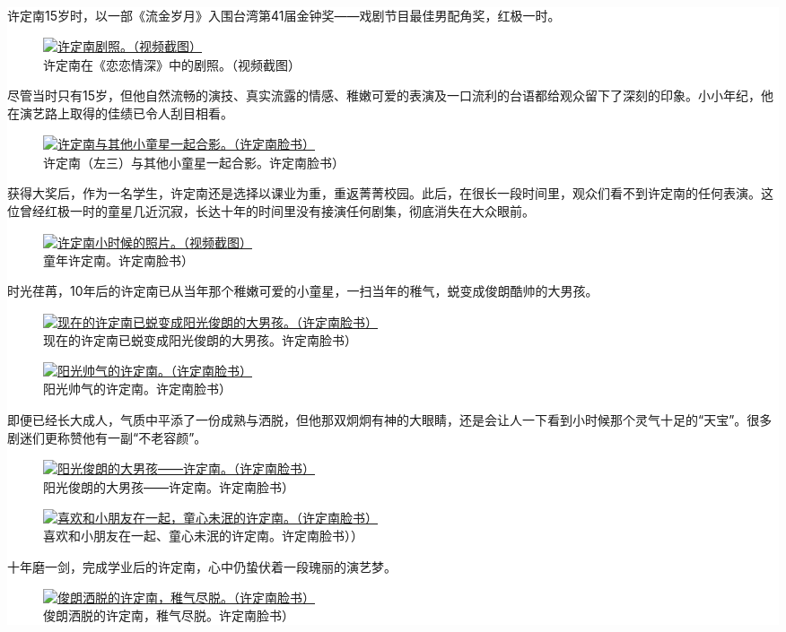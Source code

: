 <p>许定南15岁时，以一部《流金岁月》入围台湾第41届金钟奖——戏剧节目最佳男配角奖，红极一时。</p>
<figure id="attachment_9836628" aria-describedby="caption-attachment-9836628" style="width: 600px" class="wp-caption aligncenter"><a target="_blank" href="https://i.epochtimes.com/assets/uploads/2017/11/photo-1-14.jpg"><img loading="lazy" decoding="async" class="wp-image-9836628 size-large" src="https://i.epochtimes.com/assets/uploads/2017/11/photo-1-14-600x338.jpg" alt="许定南剧照。（视频截图）" width="600" b="338" /></a><figcaption id="caption-attachment-9836628" class="wp-caption-text">许定南在《恋恋情深》中的剧照。（视频截图）</figcaption></figure>
<p>尽管当时只有15岁，但他自然流畅的演技、真实流露的情感、稚嫩可爱的表演及一口流利的台语都给观众留下了深刻的印象。小小年纪，他在演艺路上取得的佳绩已令人刮目相看。</p>
<figure id="attachment_9836634" aria-describedby="caption-attachment-9836634" style="width: 450px" class="wp-caption aligncenter"><a target="_blank" href="https://i.epochtimes.com/assets/uploads/2017/11/photo-1-20.jpg"><img loading="lazy" decoding="async" class="wp-image-9836634 size-medium" src="https://i.epochtimes.com/assets/uploads/2017/11/photo-1-20-450x450.jpg" alt="许定南与其他小童星一起合影。（许定南脸书）" width="450" b="450" /></a><figcaption id="caption-attachment-9836634" class="wp-caption-text">许定南（左三）与其他小童星一起合影。<ahref="https://www.facebook.com/profile.php?id=100002157062936&amp;lst=100022780132148%3A100002157062936%3A1510612096&amp;sk=photos" target="_blank" rel="noopener noreferrer">许定南脸书</a>）</figcaption></figure>
<p>获得大奖后，作为一名学生，许定南还是选择以课业为重，重返菁菁校园。此后，在很长一段时间里，观众们看不到许定南的任何表演。这位曾经红极一时的童星几近沉寂，长达十年的时间里没有接演任何剧集，彻底消失在大众眼前。</p>
<figure id="attachment_9836624" aria-describedby="caption-attachment-9836624" style="width: 450px" class="wp-caption aligncenter"><a target="_blank" href="https://i.epochtimes.com/assets/uploads/2017/11/photo-1-10.jpg"><img loading="lazy" decoding="async" class="size-medium wp-image-9836624" src="https://i.epochtimes.com/assets/uploads/2017/11/photo-1-10-450x600.jpg" alt="许定南小时候的照片。（视频截图）" width="450" b="600" /></a><figcaption id="caption-attachment-9836624" class="wp-caption-text">童年许定南。<ahref="https://www.facebook.com/profile.php?id=100002157062936&amp;lst=100022780132148%3A100002157062936%3A1510612096&amp;sk=photos" target="_blank" rel="noopener noreferrer">许定南脸书</a>）</figcaption></figure>
<p>时光荏苒，10年后的许定南已从当年那个稚嫩可爱的小童星，一扫当年的稚气，蜕变成俊朗酷帅的大男孩。</p>
<figure id="attachment_9836622" aria-describedby="caption-attachment-9836622" style="width: 450px" class="wp-caption aligncenter"><a target="_blank" href="https://i.epochtimes.com/assets/uploads/2017/11/photo-1-8.jpg"><img loading="lazy" decoding="async" class="size-medium wp-image-9836622" src="https://i.epochtimes.com/assets/uploads/2017/11/photo-1-8-450x563.jpg" alt="现在的许定南已蜕变成阳光俊朗的大男孩。（许定南脸书）" width="450" b="563" /></a><figcaption id="caption-attachment-9836622" class="wp-caption-text">现在的许定南已蜕变成阳光俊朗的大男孩。<ahref="https://www.facebook.com/profile.php?id=100002157062936&amp;lst=100022780132148%3A100002157062936%3A1510612096&amp;sk=photos" target="_blank" rel="noopener noreferrer">许定南脸书</a>）</figcaption></figure>
<figure id="attachment_9836752" aria-describedby="caption-attachment-9836752" style="width: 450px" class="wp-caption aligncenter"><a target="_blank" href="https://i.epochtimes.com/assets/uploads/2017/11/photo-1-22-jpg.jpg"><img loading="lazy" decoding="async" class="size-medium wp-image-9836752" src="https://i.epochtimes.com/assets/uploads/2017/11/photo-1-22-jpg-450x563.jpg" alt="阳光帅气的许定南。（许定南脸书）" width="450" b="563" /></a><figcaption id="caption-attachment-9836752" class="wp-caption-text">阳光帅气的许定南。<ahref="https://www.facebook.com/profile.php?id=100002157062936&amp;lst=100022780132148%3A100002157062936%3A1510612096&amp;sk=photos" target="_blank" rel="noopener noreferrer">许定南脸书</a>）</figcaption></figure>
<p>即便已经长大成人，气质中平添了一份成熟与洒脱，但他那双炯炯有神的大眼睛，还是会让人一下看到小时候那个灵气十足的“天宝”。很多剧迷们更称赞他有一副“不老容颜”。</p>
<figure id="attachment_9836619" aria-describedby="caption-attachment-9836619" style="width: 450px" class="wp-caption aligncenter"><a target="_blank" href="https://i.epochtimes.com/assets/uploads/2017/11/photo-1-5.jpg"><img loading="lazy" decoding="async" class="size-medium wp-image-9836619" src="https://i.epochtimes.com/assets/uploads/2017/11/photo-1-5-450x600.jpg" alt="阳光俊朗的大男孩——许定南。（许定南脸书）" width="450" b="600" /></a><figcaption id="caption-attachment-9836619" class="wp-caption-text">阳光俊朗的大男孩——许定南。<ahref="https://www.facebook.com/profile.php?id=100002157062936&amp;lst=100022780132148%3A100002157062936%3A1510612096&amp;sk=photos" target="_blank" rel="noopener noreferrer">许定南脸书</a>）</figcaption></figure>
<figure id="attachment_9836625" aria-describedby="caption-attachment-9836625" style="width: 450px" class="wp-caption aligncenter"><a target="_blank" href="https://i.epochtimes.com/assets/uploads/2017/11/photo-1-11.jpg"><img loading="lazy" decoding="async" class="size-medium wp-image-9836625" src="https://i.epochtimes.com/assets/uploads/2017/11/photo-1-11-450x298.jpg" alt="喜欢和小朋友在一起，童心未泯的许定南。（许定南脸书）" width="450" b="298" /></a><figcaption id="caption-attachment-9836625" class="wp-caption-text">喜欢和小朋友在一起、童心未泯的许定南。<ahref="https://www.facebook.com/profile.php?id=100002157062936&amp;lst=100022780132148%3A100002157062936%3A1510612096&amp;sk=photos" target="_blank" rel="noopener noreferrer">许定南脸书</a>））</figcaption></figure>
<p>十年磨一剑，完成学业后的许定南，心中仍蛰伏着一段瑰丽的演艺梦。</p>
<figure id="attachment_9836633" aria-describedby="caption-attachment-9836633" style="width: 600px" class="wp-caption aligncenter"><a target="_blank" href="https://i.epochtimes.com/assets/uploads/2017/11/photo-1-19.jpg"><img loading="lazy" decoding="async" class="size-large wp-image-9836633" src="https://i.epochtimes.com/assets/uploads/2017/11/photo-1-19-600x449.jpg" alt="俊朗洒脱的许定南，稚气尽脱。（许定南脸书）" width="600" b="449" /></a><figcaption id="caption-attachment-9836633" class="wp-caption-text">俊朗洒脱的许定南，稚气尽脱。<ahref="https://www.facebook.com/profile.php?id=100002157062936&amp;lst=100022780132148%3A100002157062936%3A1510612096&amp;sk=photos" target="_blank" rel="noopener noreferrer">许定南脸书</a>）</figcaption></figure>